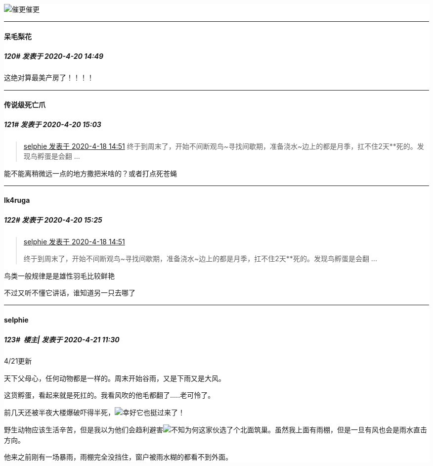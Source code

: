 
<img src="https://static.saraba1st.com/image/smiley/face2017/186.png" referrerpolicy="no-referrer">催更催更


-----

####  呆毛梨花  
##### 120#       发表于 2020-4-20 14:49


这绝对算最美产房了！！！！


-----

####  传说级死亡爪  
##### 121#       发表于 2020-4-20 15:03


<blockquote><a href="httphttps://bbs.saraba1st.com/2b/forum.php?mod=redirect&amp;goto=findpost&amp;pid=47124227&amp;ptid=1924340" target="_blank">selphie 发表于 2020-4-18 14:51</a>
终于到周末了，开始不间断观鸟~寻找间歇期，准备浇水~边上的都是月季，扛不住2天**死的。发现鸟孵蛋是会翻 ...</blockquote>
能不能离稍微远一点的地方撒把米啥的？或者打点死苍蝇


-----

####  Ik4ruga  
##### 122#       发表于 2020-4-20 15:25


<blockquote><a href="httphttps://bbs.saraba1st.com/2b/forum.php?mod=redirect&amp;goto=findpost&amp;pid=47124227&amp;ptid=1924340" target="_blank">selphie 发表于 2020-4-18 14:51</a>

终于到周末了，开始不间断观鸟~寻找间歇期，准备浇水~边上的都是月季，扛不住2天**死的。发现鸟孵蛋是会翻 ...</blockquote>
鸟类一般规律是是雄性羽毛比较鲜艳

不过又听不懂它讲话，谁知道另一只去哪了


-----

####  selphie  
##### 123#         楼主| 发表于 2020-4-21 11:30


4/21更新

天下父母心，任何动物都是一样的。周末开始谷雨，又是下雨又是大风。

这货孵蛋，看起来就是死扛的。我看风吹的他毛都翻了.....老可怜了。

前几天还被半夜大楼爆破吓得半死，<img src="https://static.saraba1st.com/image/smiley/face2017/010.png" referrerpolicy="no-referrer">幸好它也挺过来了！


野生动物应该生活辛苦，但是我以为他们会趋利避害<img src="https://static.saraba1st.com/image/smiley/face2017/213.gif" referrerpolicy="no-referrer">不知为何这家伙选了个北面筑巢。虽然我上面有雨棚，但是一旦有风也会是雨水直击方向。

他来之前刚有一场暴雨，雨棚完全没挡住，窗户被雨水糊的都看不到外面。
